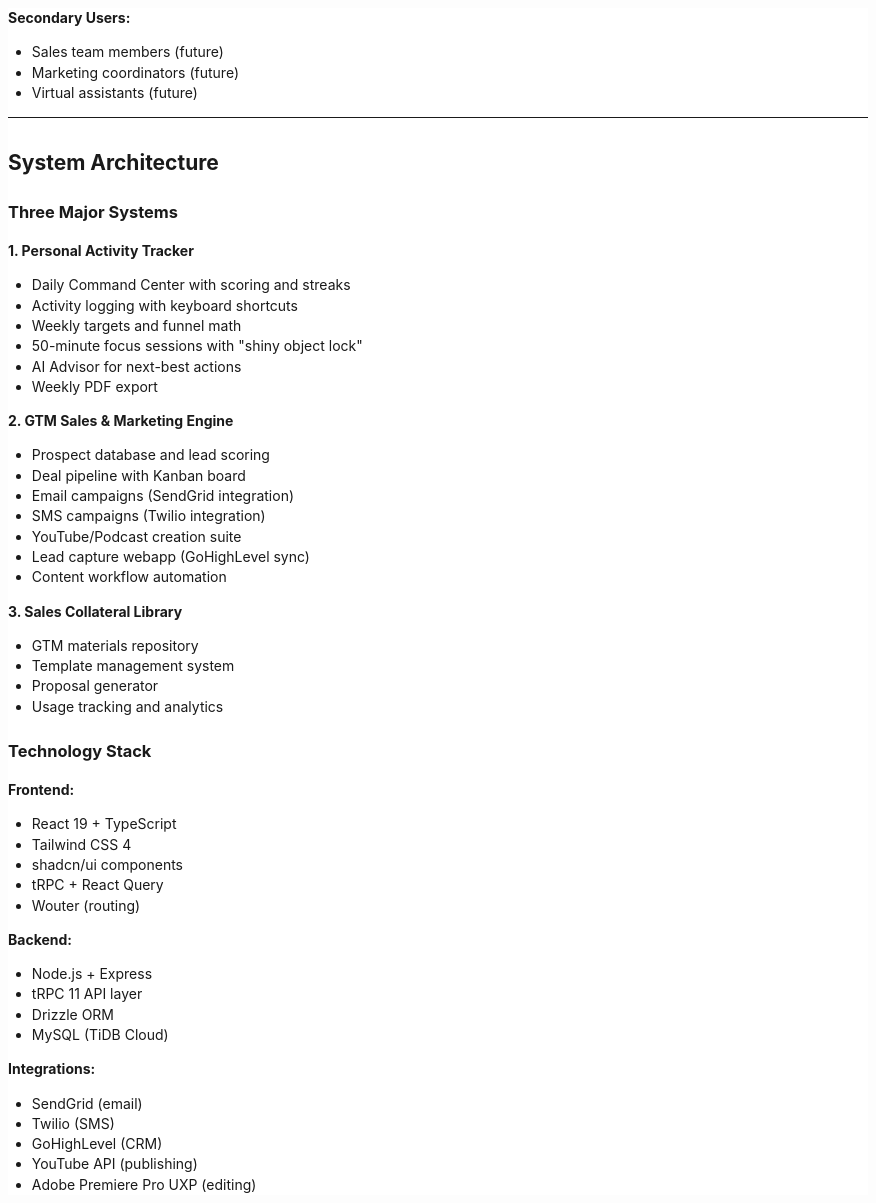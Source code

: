**Secondary Users:**
- Sales team members (future)
- Marketing coordinators (future)
- Virtual assistants (future)

---

## System Architecture

### Three Major Systems

**1. Personal Activity Tracker**
- Daily Command Center with scoring and streaks
- Activity logging with keyboard shortcuts
- Weekly targets and funnel math
- 50-minute focus sessions with "shiny object lock"
- AI Advisor for next-best actions
- Weekly PDF export

**2. GTM Sales & Marketing Engine**
- Prospect database and lead scoring
- Deal pipeline with Kanban board
- Email campaigns (SendGrid integration)
- SMS campaigns (Twilio integration)
- YouTube/Podcast creation suite
- Lead capture webapp (GoHighLevel sync)
- Content workflow automation

**3. Sales Collateral Library**
- GTM materials repository
- Template management system
- Proposal generator
- Usage tracking and analytics

### Technology Stack

**Frontend:**
- React 19 + TypeScript
- Tailwind CSS 4
- shadcn/ui components
- tRPC + React Query
- Wouter (routing)

**Backend:**
- Node.js + Express
- tRPC 11 API layer
- Drizzle ORM
- MySQL (TiDB Cloud)

**Integrations:**
- SendGrid (email)
- Twilio (SMS)
- GoHighLevel (CRM)
- YouTube API (publishing)
- Adobe Premiere Pro UXP (editing)
